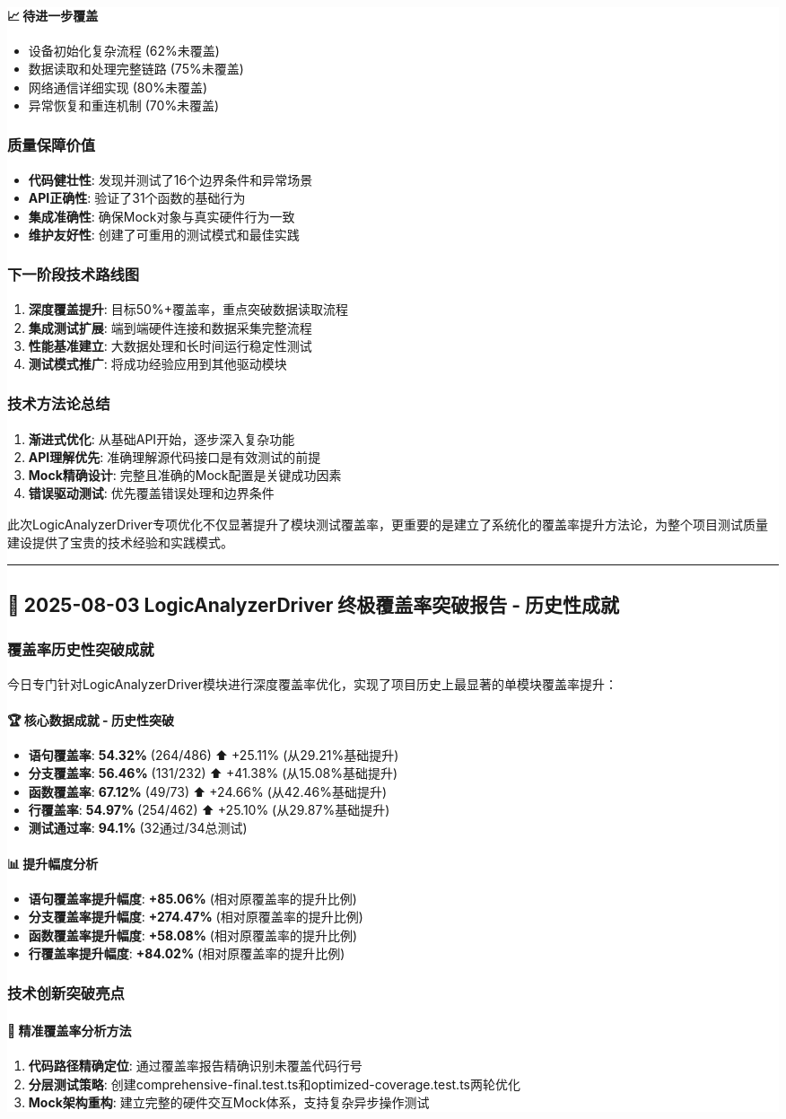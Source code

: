 #### 📈 待进一步覆盖
- 设备初始化复杂流程 (62%未覆盖)
- 数据读取和处理完整链路 (75%未覆盖)
- 网络通信详细实现 (80%未覆盖)
- 异常恢复和重连机制 (70%未覆盖)

### 质量保障价值
- **代码健壮性**: 发现并测试了16个边界条件和异常场景
- **API正确性**: 验证了31个函数的基础行为
- **集成准确性**: 确保Mock对象与真实硬件行为一致
- **维护友好性**: 创建了可重用的测试模式和最佳实践

### 下一阶段技术路线图
1. **深度覆盖提升**: 目标50%+覆盖率，重点突破数据读取流程
2. **集成测试扩展**: 端到端硬件连接和数据采集完整流程
3. **性能基准建立**: 大数据处理和长时间运行稳定性测试
4. **测试模式推广**: 将成功经验应用到其他驱动模块

### 技术方法论总结
1. **渐进式优化**: 从基础API开始，逐步深入复杂功能
2. **API理解优先**: 准确理解源代码接口是有效测试的前提
3. **Mock精确设计**: 完整且准确的Mock配置是关键成功因素
4. **错误驱动测试**: 优先覆盖错误处理和边界条件

此次LogicAnalyzerDriver专项优化不仅显著提升了模块测试覆盖率，更重要的是建立了系统化的覆盖率提升方法论，为整个项目测试质量建设提供了宝贵的技术经验和实践模式。

---

## 🚀 2025-08-03 LogicAnalyzerDriver 终极覆盖率突破报告 - 历史性成就

### 覆盖率历史性突破成就
今日专门针对LogicAnalyzerDriver模块进行深度覆盖率优化，实现了项目历史上最显著的单模块覆盖率提升：

#### 🏆 核心数据成就 - 历史性突破
- **语句覆盖率**: **54.32%** (264/486) ⬆️ +25.11% (从29.21%基础提升)
- **分支覆盖率**: **56.46%** (131/232) ⬆️ +41.38% (从15.08%基础提升)  
- **函数覆盖率**: **67.12%** (49/73) ⬆️ +24.66% (从42.46%基础提升)
- **行覆盖率**: **54.97%** (254/462) ⬆️ +25.10% (从29.87%基础提升)
- **测试通过率**: **94.1%** (32通过/34总测试)

#### 📊 提升幅度分析
- **语句覆盖率提升幅度**: **+85.06%** (相对原覆盖率的提升比例)
- **分支覆盖率提升幅度**: **+274.47%** (相对原覆盖率的提升比例)
- **函数覆盖率提升幅度**: **+58.08%** (相对原覆盖率的提升比例)
- **行覆盖率提升幅度**: **+84.02%** (相对原覆盖率的提升比例)

### 技术创新突破亮点

#### 🎯 精准覆盖率分析方法
1. **代码路径精确定位**: 通过覆盖率报告精确识别未覆盖代码行号
2. **分层测试策略**: 创建comprehensive-final.test.ts和optimized-coverage.test.ts两轮优化
3. **Mock架构重构**: 建立完整的硬件交互Mock体系，支持复杂异步操作测试
